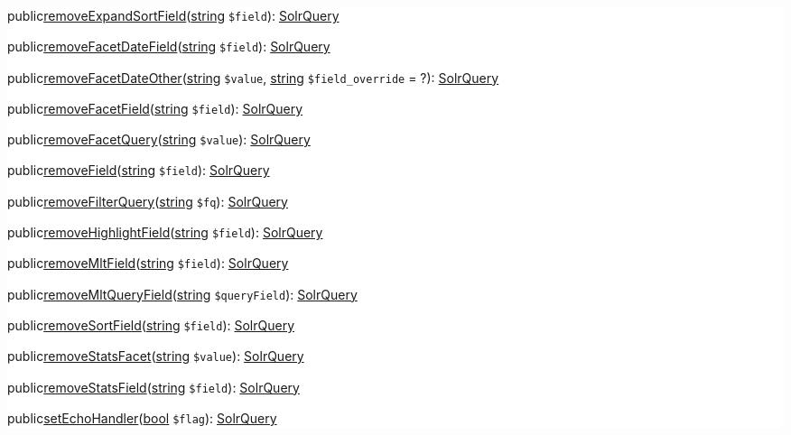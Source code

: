 public[removeExpandSortField](https://www.php.net/manual/en/solrquery.removeexpandsortfield.php)([string](https://www.php.net/manual/en/language.types.string.php) `$field`): [SolrQuery](https://www.php.net/manual/en/class.solrquery.php)

public[removeFacetDateField](https://www.php.net/manual/en/solrquery.removefacetdatefield.php)([string](https://www.php.net/manual/en/language.types.string.php) `$field`): [SolrQuery](https://www.php.net/manual/en/class.solrquery.php)

public[removeFacetDateOther](https://www.php.net/manual/en/solrquery.removefacetdateother.php)([string](https://www.php.net/manual/en/language.types.string.php) `$value`, [string](https://www.php.net/manual/en/language.types.string.php) `$field_override` = ?): [SolrQuery](https://www.php.net/manual/en/class.solrquery.php)

public[removeFacetField](https://www.php.net/manual/en/solrquery.removefacetfield.php)([string](https://www.php.net/manual/en/language.types.string.php) `$field`): [SolrQuery](https://www.php.net/manual/en/class.solrquery.php)

public[removeFacetQuery](https://www.php.net/manual/en/solrquery.removefacetquery.php)([string](https://www.php.net/manual/en/language.types.string.php) `$value`): [SolrQuery](https://www.php.net/manual/en/class.solrquery.php)

public[removeField](https://www.php.net/manual/en/solrquery.removefield.php)([string](https://www.php.net/manual/en/language.types.string.php) `$field`): [SolrQuery](https://www.php.net/manual/en/class.solrquery.php)

public[removeFilterQuery](https://www.php.net/manual/en/solrquery.removefilterquery.php)([string](https://www.php.net/manual/en/language.types.string.php) `$fq`): [SolrQuery](https://www.php.net/manual/en/class.solrquery.php)

public[removeHighlightField](https://www.php.net/manual/en/solrquery.removehighlightfield.php)([string](https://www.php.net/manual/en/language.types.string.php) `$field`): [SolrQuery](https://www.php.net/manual/en/class.solrquery.php)

public[removeMltField](https://www.php.net/manual/en/solrquery.removemltfield.php)([string](https://www.php.net/manual/en/language.types.string.php) `$field`): [SolrQuery](https://www.php.net/manual/en/class.solrquery.php)

public[removeMltQueryField](https://www.php.net/manual/en/solrquery.removemltqueryfield.php)([string](https://www.php.net/manual/en/language.types.string.php) `$queryField`): [SolrQuery](https://www.php.net/manual/en/class.solrquery.php)

public[removeSortField](https://www.php.net/manual/en/solrquery.removesortfield.php)([string](https://www.php.net/manual/en/language.types.string.php) `$field`): [SolrQuery](https://www.php.net/manual/en/class.solrquery.php)

public[removeStatsFacet](https://www.php.net/manual/en/solrquery.removestatsfacet.php)([string](https://www.php.net/manual/en/language.types.string.php) `$value`): [SolrQuery](https://www.php.net/manual/en/class.solrquery.php)

public[removeStatsField](https://www.php.net/manual/en/solrquery.removestatsfield.php)([string](https://www.php.net/manual/en/language.types.string.php) `$field`): [SolrQuery](https://www.php.net/manual/en/class.solrquery.php)

public[setEchoHandler](https://www.php.net/manual/en/solrquery.setechohandler.php)([bool](https://www.php.net/manual/en/language.types.boolean.php) `$flag`): [SolrQuery](https://www.php.net/manual/en/class.solrquery.php)
